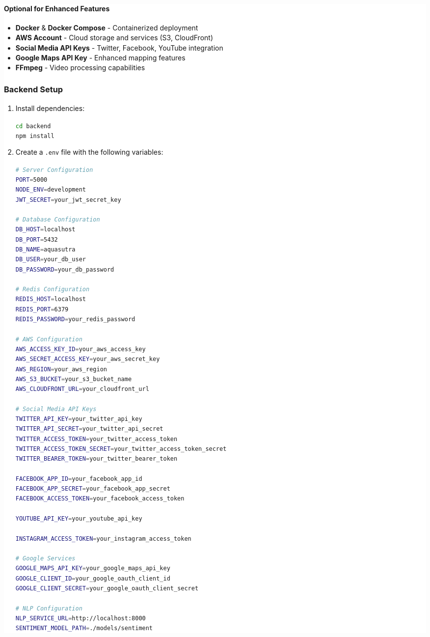 #### Optional for Enhanced Features
- **Docker** & **Docker Compose** - Containerized deployment
- **AWS Account** - Cloud storage and services (S3, CloudFront)
- **Social Media API Keys** - Twitter, Facebook, YouTube integration
- **Google Maps API Key** - Enhanced mapping features
- **FFmpeg** - Video processing capabilities

### Backend Setup

1. Install dependencies:
   ```bash
   cd backend
   npm install
   ```

2. Create a `.env` file with the following variables:
   ```bash
   # Server Configuration
   PORT=5000
   NODE_ENV=development
   JWT_SECRET=your_jwt_secret_key
   
   # Database Configuration
   DB_HOST=localhost
   DB_PORT=5432
   DB_NAME=aquasutra
   DB_USER=your_db_user
   DB_PASSWORD=your_db_password
   
   # Redis Configuration
   REDIS_HOST=localhost
   REDIS_PORT=6379
   REDIS_PASSWORD=your_redis_password
   
   # AWS Configuration
   AWS_ACCESS_KEY_ID=your_aws_access_key
   AWS_SECRET_ACCESS_KEY=your_aws_secret_key
   AWS_REGION=your_aws_region
   AWS_S3_BUCKET=your_s3_bucket_name
   AWS_CLOUDFRONT_URL=your_cloudfront_url
   
   # Social Media API Keys
   TWITTER_API_KEY=your_twitter_api_key
   TWITTER_API_SECRET=your_twitter_api_secret
   TWITTER_ACCESS_TOKEN=your_twitter_access_token
   TWITTER_ACCESS_TOKEN_SECRET=your_twitter_access_token_secret
   TWITTER_BEARER_TOKEN=your_twitter_bearer_token
   
   FACEBOOK_APP_ID=your_facebook_app_id
   FACEBOOK_APP_SECRET=your_facebook_app_secret
   FACEBOOK_ACCESS_TOKEN=your_facebook_access_token
   
   YOUTUBE_API_KEY=your_youtube_api_key
   
   INSTAGRAM_ACCESS_TOKEN=your_instagram_access_token
   
   # Google Services
   GOOGLE_MAPS_API_KEY=your_google_maps_api_key
   GOOGLE_CLIENT_ID=your_google_oauth_client_id
   GOOGLE_CLIENT_SECRET=your_google_oauth_client_secret
   
   # NLP Configuration
   NLP_SERVICE_URL=http://localhost:8000
   SENTIMENT_MODEL_PATH=./models/sentiment
   ```